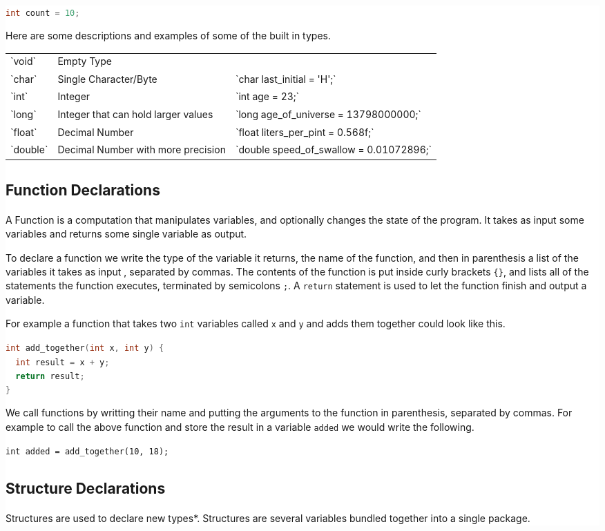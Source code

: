 ```c
int count = 10;
```

Here are some descriptions and examples of some of the built in types.

<table class="table">
  <tr><td>`void`</td>  <td>Empty Type</td>                         <td></td></tr>
  <tr><td>`char`</td>  <td>Single Character/Byte</td>              <td>`char last_initial = 'H';`</td></tr>
  <tr><td>`int`</td>   <td>Integer</td>                            <td>`int age = 23;`</td></tr>
  <tr><td>`long`</td>  <td>Integer that can hold larger values</td><td>`long age_of_universe = 13798000000;`</td></tr>
  <tr><td>`float`</td> <td>Decimal Number</td>                     <td>`float liters_per_pint = 0.568f;`</td></tr>
  <tr><td>`double`</td><td>Decimal Number with more precision</td> <td>`double speed_of_swallow = 0.01072896;`</td></tr>
</table>


Function Declarations
---------------------

A Function is a computation that manipulates variables, and optionally changes the state of the program. It takes as input some variables and returns some single variable as output.

To declare a function we write the type of the variable it returns, the name of the function, and then in parenthesis a list of the variables it takes as input , separated by commas. The contents of the function is put inside curly brackets `{}`, and lists all of the statements the function executes, terminated by semicolons `;`. A `return` statement is used to let the function finish and output a variable.

For example a function that takes two `int` variables called `x` and `y` and adds them together could look like this.

```c
int add_together(int x, int y) {
  int result = x + y;
  return result;
}
```


We call functions by writting their name and putting the arguments to the function in parenthesis, separated by commas. For example to call the above function and store the result in a variable `added` we would write the following.

```
int added = add_together(10, 18);
```


Structure Declarations
----------------------


Structures are used to declare new types*. Structures are several variables bundled together into a single package.
